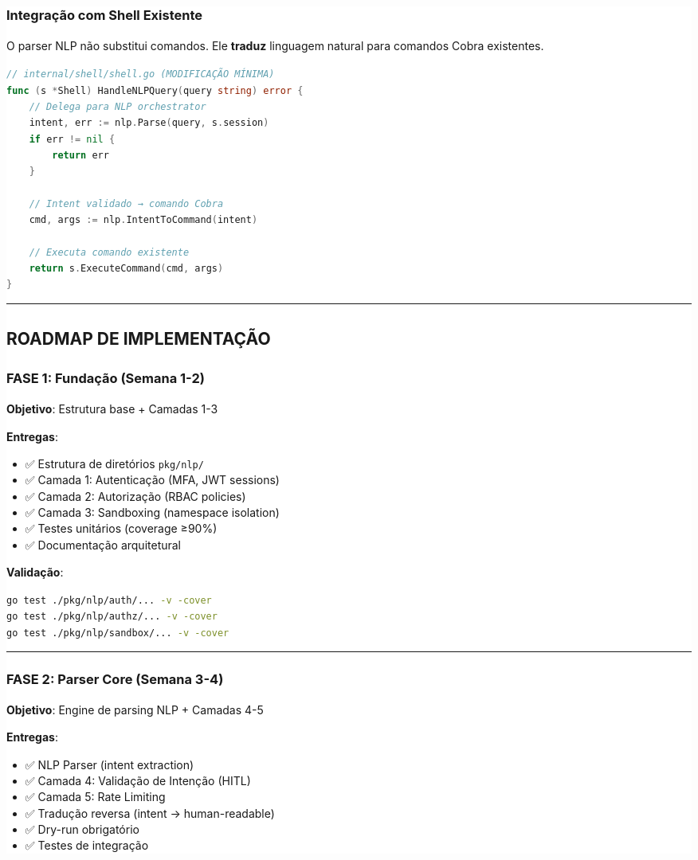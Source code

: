 ### Integração com Shell Existente
O parser NLP não substitui comandos. Ele **traduz** linguagem natural para comandos Cobra existentes.

```go
// internal/shell/shell.go (MODIFICAÇÃO MÍNIMA)
func (s *Shell) HandleNLPQuery(query string) error {
    // Delega para NLP orchestrator
    intent, err := nlp.Parse(query, s.session)
    if err != nil {
        return err
    }
    
    // Intent validado → comando Cobra
    cmd, args := nlp.IntentToCommand(intent)
    
    // Executa comando existente
    return s.ExecuteCommand(cmd, args)
}
```

---

## ROADMAP DE IMPLEMENTAÇÃO

### FASE 1: Fundação (Semana 1-2)
**Objetivo**: Estrutura base + Camadas 1-3

**Entregas**:
- ✅ Estrutura de diretórios `pkg/nlp/`
- ✅ Camada 1: Autenticação (MFA, JWT sessions)
- ✅ Camada 2: Autorização (RBAC policies)
- ✅ Camada 3: Sandboxing (namespace isolation)
- ✅ Testes unitários (coverage ≥90%)
- ✅ Documentação arquitetural

**Validação**:
```bash
go test ./pkg/nlp/auth/... -v -cover
go test ./pkg/nlp/authz/... -v -cover
go test ./pkg/nlp/sandbox/... -v -cover
```

---

### FASE 2: Parser Core (Semana 3-4)
**Objetivo**: Engine de parsing NLP + Camadas 4-5

**Entregas**:
- ✅ NLP Parser (intent extraction)
- ✅ Camada 4: Validação de Intenção (HITL)
- ✅ Camada 5: Rate Limiting
- ✅ Tradução reversa (intent → human-readable)
- ✅ Dry-run obrigatório
- ✅ Testes de integração
